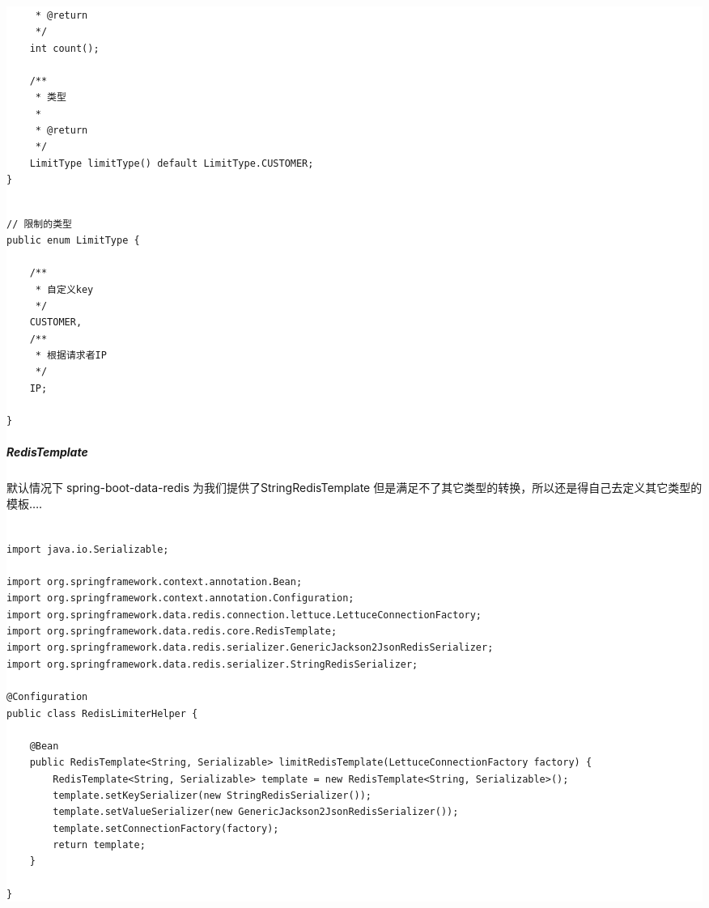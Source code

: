 ```
     * @return
     */
    int count();
    
    /**
     * 类型
     *
     * @return
     */
    LimitType limitType() default LimitType.CUSTOMER;
}
```

```

// 限制的类型
public enum LimitType {

    /**
     * 自定义key
     */
    CUSTOMER,
    /**
     * 根据请求者IP
     */
    IP;
    
}
```

##### RedisTemplate

默认情况下 spring-boot-data-redis 为我们提供了StringRedisTemplate 但是满足不了其它类型的转换，所以还是得自己去定义其它类型的模板….

```

import java.io.Serializable;

import org.springframework.context.annotation.Bean;
import org.springframework.context.annotation.Configuration;
import org.springframework.data.redis.connection.lettuce.LettuceConnectionFactory;
import org.springframework.data.redis.core.RedisTemplate;
import org.springframework.data.redis.serializer.GenericJackson2JsonRedisSerializer;
import org.springframework.data.redis.serializer.StringRedisSerializer;

@Configuration
public class RedisLimiterHelper {

    @Bean
    public RedisTemplate<String, Serializable> limitRedisTemplate(LettuceConnectionFactory factory) {
        RedisTemplate<String, Serializable> template = new RedisTemplate<String, Serializable>();
        template.setKeySerializer(new StringRedisSerializer());
        template.setValueSerializer(new GenericJackson2JsonRedisSerializer());
        template.setConnectionFactory(factory);
        return template;
    }
    
}
```
